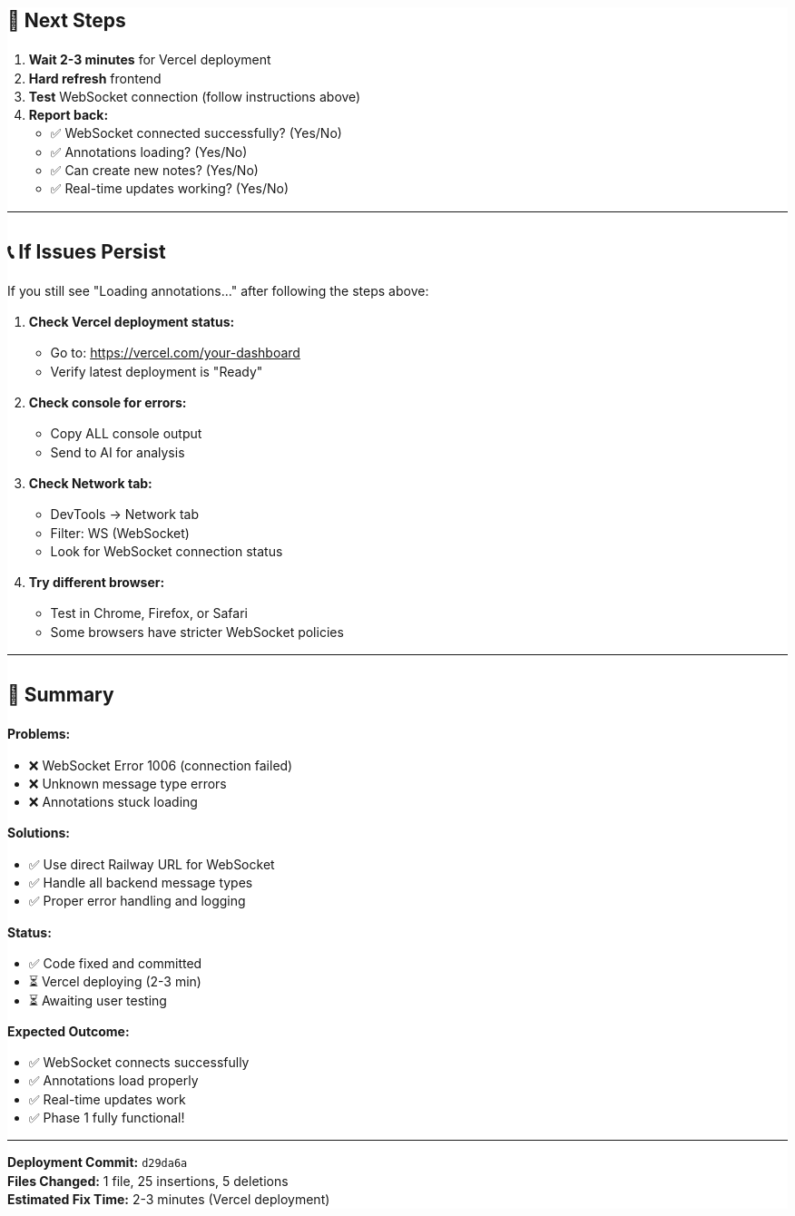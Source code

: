 
## 🚀 **Next Steps**

1. **Wait 2-3 minutes** for Vercel deployment
2. **Hard refresh** frontend
3. **Test** WebSocket connection (follow instructions above)
4. **Report back:**
   - ✅ WebSocket connected successfully? (Yes/No)
   - ✅ Annotations loading? (Yes/No)
   - ✅ Can create new notes? (Yes/No)
   - ✅ Real-time updates working? (Yes/No)

---

## 📞 **If Issues Persist**

If you still see "Loading annotations..." after following the steps above:

1. **Check Vercel deployment status:**
   - Go to: https://vercel.com/your-dashboard
   - Verify latest deployment is "Ready"

2. **Check console for errors:**
   - Copy ALL console output
   - Send to AI for analysis

3. **Check Network tab:**
   - DevTools → Network tab
   - Filter: WS (WebSocket)
   - Look for WebSocket connection status

4. **Try different browser:**
   - Test in Chrome, Firefox, or Safari
   - Some browsers have stricter WebSocket policies

---

## 📝 **Summary**

**Problems:**
- ❌ WebSocket Error 1006 (connection failed)
- ❌ Unknown message type errors
- ❌ Annotations stuck loading

**Solutions:**
- ✅ Use direct Railway URL for WebSocket
- ✅ Handle all backend message types
- ✅ Proper error handling and logging

**Status:**
- ✅ Code fixed and committed
- ⏳ Vercel deploying (2-3 min)
- ⏳ Awaiting user testing

**Expected Outcome:**
- ✅ WebSocket connects successfully
- ✅ Annotations load properly
- ✅ Real-time updates work
- ✅ Phase 1 fully functional!

---

**Deployment Commit:** `d29da6a`  
**Files Changed:** 1 file, 25 insertions, 5 deletions  
**Estimated Fix Time:** 2-3 minutes (Vercel deployment)

